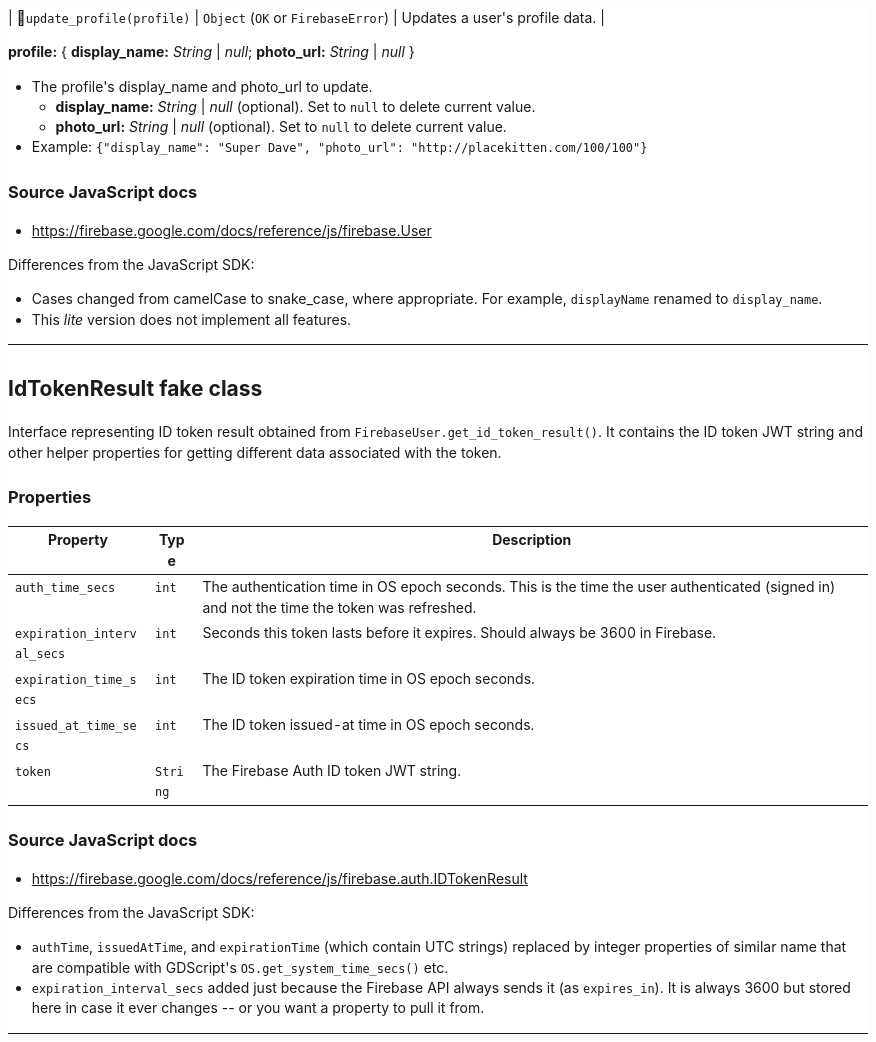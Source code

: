 | 🔻`update_profile(profile)`               | `Object` (`OK` or `FirebaseError`) | Updates a user's profile data. |

**profile:** { **display_name:** _String_ | _null_; **photo_url:** _String_ | _null_ }
- The profile's display_name and photo_url to update.
  - **display_name:** _String_ | _null_ (optional). Set to `null` to delete current value.
  - **photo_url:** _String_ | _null_ (optional). Set to `null` to delete current value.
- Example: `{"display_name": "Super Dave", "photo_url": "http://placekitten.com/100/100"}`

### Source JavaScript docs

- https://firebase.google.com/docs/reference/js/firebase.User

Differences from the JavaScript SDK:

- Cases changed from camelCase to snake_case, where appropriate.  For example, `displayName` renamed to `display_name`.
- This _lite_ version does not implement all features.


---

## IdTokenResult fake class

Interface representing ID token result obtained from `FirebaseUser.get_id_token_result()`.  It contains the ID token JWT string and other helper properties for getting different data associated with the token.

### Properties

| Property | Type | Description |
|----------|------|-------------|
| `auth_time_secs`           | `int`    | The authentication time in OS epoch seconds. This is the time the user authenticated (signed in) and not the time the token was refreshed. |
| `expiration_interval_secs` | `int`    | Seconds this token lasts before it expires. Should always be 3600 in Firebase. |
| `expiration_time_secs`     | `int`    | The ID token expiration time in OS epoch seconds. |
| `issued_at_time_secs`      | `int`    | The ID token issued-at time in OS epoch seconds. |
| `token`                    | `String` | The Firebase Auth ID token JWT string. |

### Source JavaScript docs

- https://firebase.google.com/docs/reference/js/firebase.auth.IDTokenResult

Differences from the JavaScript SDK:

- `authTime`, `issuedAtTime`, and `expirationTime` (which contain UTC strings) replaced by integer properties of similar name that are compatible with GDScript's `OS.get_system_time_secs()` etc.
- `expiration_interval_secs` added just because the Firebase API always sends it (as `expires_in`).  It is always 3600 but stored here in case it ever changes -- or you want a property to pull it from.


---

